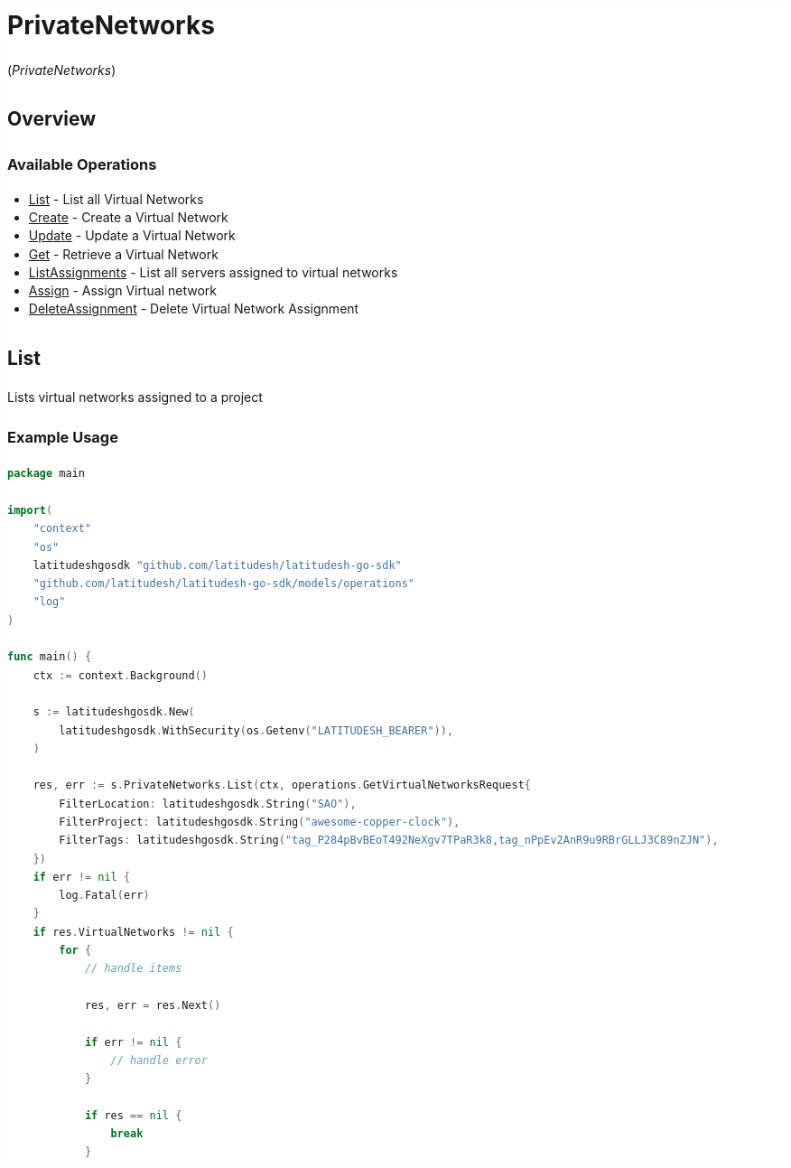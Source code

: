 # PrivateNetworks
(*PrivateNetworks*)

## Overview

### Available Operations

* [List](#list) - List all Virtual Networks
* [Create](#create) - Create a Virtual Network
* [Update](#update) - Update a Virtual Network
* [Get](#get) - Retrieve a Virtual Network
* [ListAssignments](#listassignments) - List all servers assigned to virtual networks
* [Assign](#assign) - Assign Virtual network
* [DeleteAssignment](#deleteassignment) - Delete Virtual Network Assignment

## List

Lists virtual networks assigned to a project


### Example Usage


```go
package main

import(
	"context"
	"os"
	latitudeshgosdk "github.com/latitudesh/latitudesh-go-sdk"
	"github.com/latitudesh/latitudesh-go-sdk/models/operations"
	"log"
)

func main() {
    ctx := context.Background()

    s := latitudeshgosdk.New(
        latitudeshgosdk.WithSecurity(os.Getenv("LATITUDESH_BEARER")),
    )

    res, err := s.PrivateNetworks.List(ctx, operations.GetVirtualNetworksRequest{
        FilterLocation: latitudeshgosdk.String("SAO"),
        FilterProject: latitudeshgosdk.String("awesome-copper-clock"),
        FilterTags: latitudeshgosdk.String("tag_P284pBvBEoT492NeXgv7TPaR3k8,tag_nPpEv2AnR9u9RBrGLLJ3C89nZJN"),
    })
    if err != nil {
        log.Fatal(err)
    }
    if res.VirtualNetworks != nil {
        for {
            // handle items

            res, err = res.Next()

            if err != nil {
                // handle error
            }

            if res == nil {
                break
            }
```